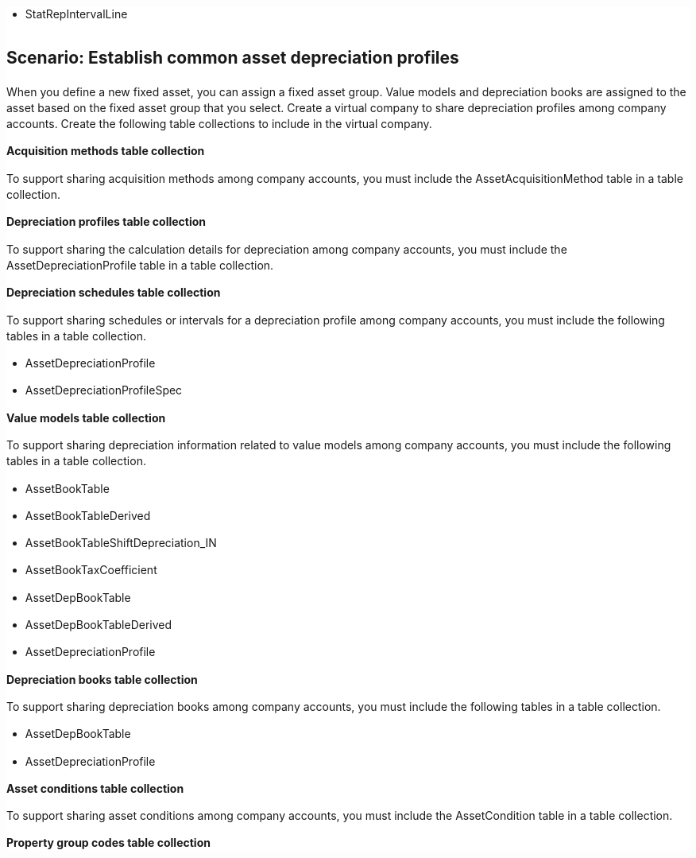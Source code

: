   - StatRepIntervalLine

## Scenario: Establish common asset depreciation profiles

When you define a new fixed asset, you can assign a fixed asset group. Value models and depreciation books are assigned to the asset based on the fixed asset group that you select. Create a virtual company to share depreciation profiles among company accounts. Create the following table collections to include in the virtual company.

**Acquisition methods table collection**

To support sharing acquisition methods among company accounts, you must include the AssetAcquisitionMethod table in a table collection.

**Depreciation profiles table collection**

To support sharing the calculation details for depreciation among company accounts, you must include the AssetDepreciationProfile table in a table collection.

**Depreciation schedules table collection**

To support sharing schedules or intervals for a depreciation profile among company accounts, you must include the following tables in a table collection.

  - AssetDepreciationProfile

  - AssetDepreciationProfileSpec

**Value models table collection**

To support sharing depreciation information related to value models among company accounts, you must include the following tables in a table collection.

  - AssetBookTable

  - AssetBookTableDerived

  - AssetBookTableShiftDepreciation\_IN

  - AssetBookTaxCoefficient

  - AssetDepBookTable

  - AssetDepBookTableDerived

  - AssetDepreciationProfile

**Depreciation books table collection**

To support sharing depreciation books among company accounts, you must include the following tables in a table collection.

  - AssetDepBookTable

  - AssetDepreciationProfile

**Asset conditions table collection**

To support sharing asset conditions among company accounts, you must include the AssetCondition table in a table collection.

**Property group codes table collection**
